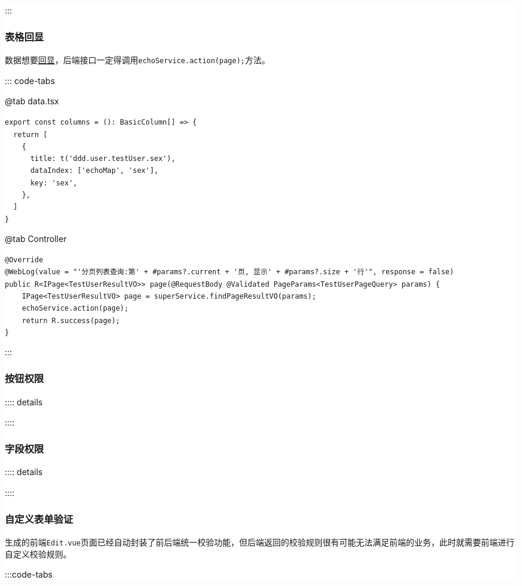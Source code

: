 :::

### 表格回显

数据想要[回显](../util/lamp-echo-starter.md#回显步骤)，后端接口一定得调用`echoService.action(page);`方法。

::: code-tabs

@tab data.tsx

```tsx
export const columns = (): BasicColumn[] => {
  return [
    {
      title: t('ddd.user.testUser.sex'),
      dataIndex: ['echoMap', 'sex'],
      key: 'sex',
    },
  ]
}
```

@tab Controller

```java{5}
@Override
@WebLog(value = "'分页列表查询:第' + #params?.current + '页, 显示' + #params?.size + '行'", response = false)
public R<IPage<TestUserResultVO>> page(@RequestBody @Validated PageParams<TestUserPageQuery> params) {
    IPage<TestUserResultVO> page = superService.findPageResultVO(params);
    echoService.action(page);
    return R.success(page);
}
```

:::

### 按钮权限

:::: details 



::::

### 字段权限

:::: details 



::::

### 自定义表单验证

生成的前端`Edit.vue`页面已经自动封装了前后端统一校验功能，但后端返回的校验规则很有可能无法满足前端的业务，此时就需要前端进行自定义校验规则。

:::code-tabs

